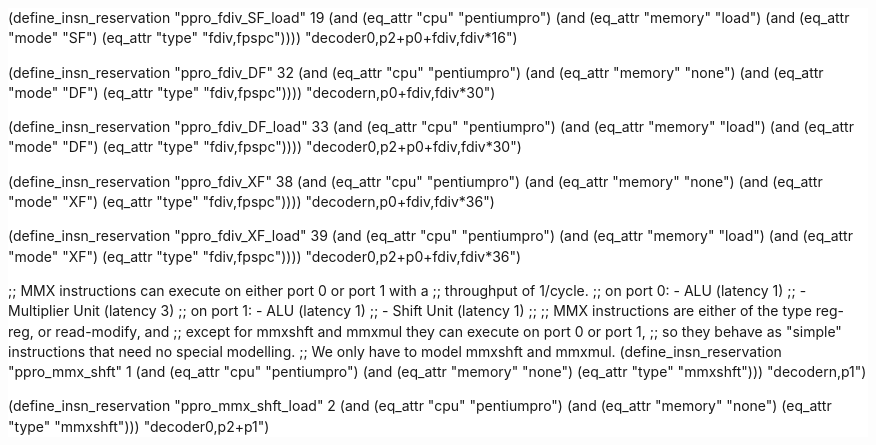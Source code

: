 (define_insn_reservation "ppro_fdiv_SF_load" 19
			 (and (eq_attr "cpu" "pentiumpro")
			      (and (eq_attr "memory" "load")
				   (and (eq_attr "mode" "SF")
					(eq_attr "type" "fdiv,fpspc"))))
			 "decoder0,p2+p0+fdiv,fdiv*16")

(define_insn_reservation "ppro_fdiv_DF" 32
			 (and (eq_attr "cpu" "pentiumpro")
			      (and (eq_attr "memory" "none")
				   (and (eq_attr "mode" "DF")
					(eq_attr "type" "fdiv,fpspc"))))
			 "decodern,p0+fdiv,fdiv*30")

(define_insn_reservation "ppro_fdiv_DF_load" 33
			 (and (eq_attr "cpu" "pentiumpro")
			      (and (eq_attr "memory" "load")
				   (and (eq_attr "mode" "DF")
					(eq_attr "type" "fdiv,fpspc"))))
			 "decoder0,p2+p0+fdiv,fdiv*30")

(define_insn_reservation "ppro_fdiv_XF" 38
			 (and (eq_attr "cpu" "pentiumpro")
			      (and (eq_attr "memory" "none")
				   (and (eq_attr "mode" "XF")
					(eq_attr "type" "fdiv,fpspc"))))
			 "decodern,p0+fdiv,fdiv*36")

(define_insn_reservation "ppro_fdiv_XF_load" 39
			 (and (eq_attr "cpu" "pentiumpro")
			      (and (eq_attr "memory" "load")
				   (and (eq_attr "mode" "XF")
					(eq_attr "type" "fdiv,fpspc"))))
			 "decoder0,p2+p0+fdiv,fdiv*36")

;; MMX instructions can execute on either port 0 or port 1 with a
;; throughput of 1/cycle.
;;   on port 0:	- ALU (latency 1)
;;		- Multiplier Unit (latency 3)
;;   on port 1:	- ALU (latency 1)
;;		- Shift Unit (latency 1)
;;
;; MMX instructions are either of the type reg-reg, or read-modify, and
;; except for mmxshft and mmxmul they can execute on port 0 or port 1,
;; so they behave as "simple" instructions that need no special modelling.
;; We only have to model mmxshft and mmxmul.
(define_insn_reservation "ppro_mmx_shft" 1
			 (and (eq_attr "cpu" "pentiumpro")
			      (and (eq_attr "memory" "none")
				   (eq_attr "type" "mmxshft")))
			 "decodern,p1")

(define_insn_reservation "ppro_mmx_shft_load" 2
			 (and (eq_attr "cpu" "pentiumpro")
			      (and (eq_attr "memory" "none")
				   (eq_attr "type" "mmxshft")))
			 "decoder0,p2+p1")
